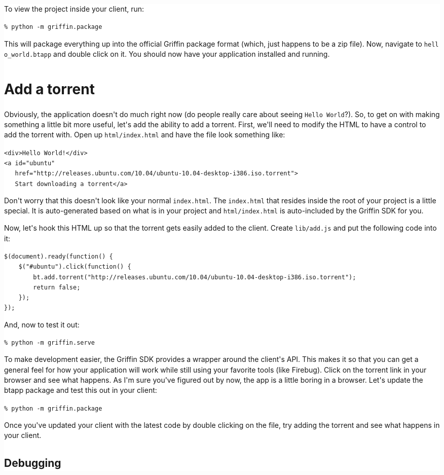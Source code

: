 To view the project inside your client, run:

    % python -m griffin.package

This will package everything up into the official Griffin package format
(which, just happens to be a zip file). Now, navigate to `hello_world.btapp`
and double click on it. You should now have your application installed and
running.

# Add a torrent

Obviously, the application doesn't do much right now (do people really care
about seeing `Hello World`?). So, to get on with making something a little bit
more useful, let's add the ability to add a torrent. First, we'll need to
modify the HTML to have a control to add the torrent with. Open up
`html/index.html` and have the file look something like:

    <div>Hello World!</div>
    <a id="ubuntu"
       href="http://releases.ubuntu.com/10.04/ubuntu-10.04-desktop-i386.iso.torrent">
       Start downloading a torrent</a>

Don't worry that this doesn't look like your normal `index.html`. The
`index.html` that resides inside the root of your project is a little
special. It is auto-generated based on what is in your project and
`html/index.html` is auto-included by the Griffin SDK for you.

Now, let's hook this HTML up so that the torrent gets easily added to the
client. Create `lib/add.js` and put the following code into it:

    $(document).ready(function() {
        $("#ubuntu").click(function() {
            bt.add.torrent("http://releases.ubuntu.com/10.04/ubuntu-10.04-desktop-i386.iso.torrent");
            return false;
        });
    });

And, now to test it out:

    % python -m griffin.serve

To make development easier, the Griffin SDK provides a wrapper around the
client's API. This makes it so that you can get a general feel for how your
application will work while still using your favorite tools (like
Firebug). Click on the torrent link in your browser and see what happens. As
I'm sure you've figured out by now, the app is a little boring in a
browser. Let's update the btapp package and test this out in your client:

    % python -m griffin.package

Once you've updated your client with the latest code by double clicking on the
file, try adding the torrent and see what happens in your client.

## Debugging
